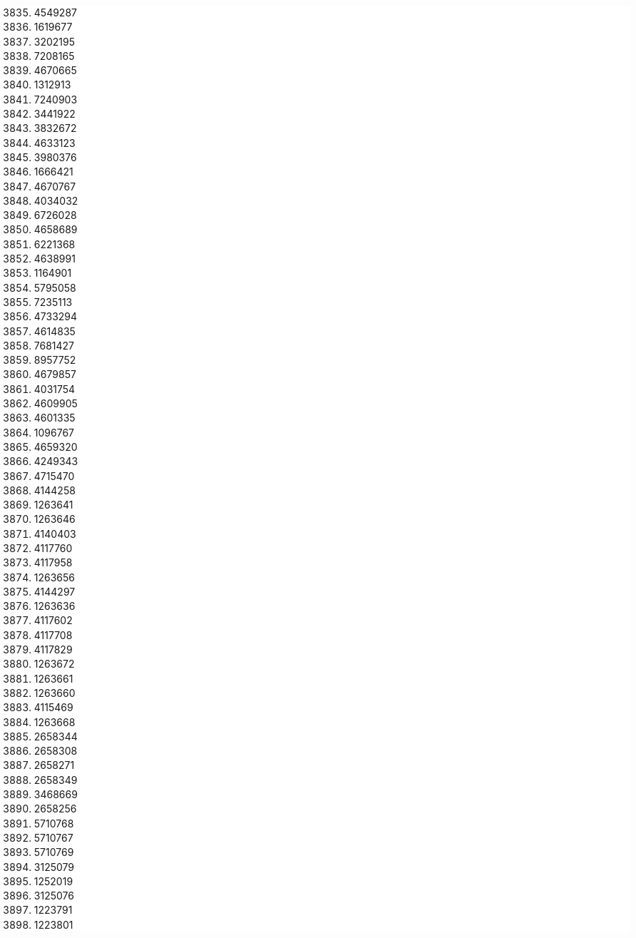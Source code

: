 3835. 4549287
3836. 1619677
3837. 3202195
3838. 7208165
3839. 4670665
3840. 1312913
3841. 7240903
3842. 3441922
3843. 3832672
3844. 4633123
3845. 3980376
3846. 1666421
3847. 4670767
3848. 4034032
3849. 6726028
3850. 4658689
3851. 6221368
3852. 4638991
3853. 1164901
3854. 5795058
3855. 7235113
3856. 4733294
3857. 4614835
3858. 7681427
3859. 8957752
3860. 4679857
3861. 4031754
3862. 4609905
3863. 4601335
3864. 1096767
3865. 4659320
3866. 4249343
3867. 4715470
3868. 4144258
3869. 1263641
3870. 1263646
3871. 4140403
3872. 4117760
3873. 4117958
3874. 1263656
3875. 4144297
3876. 1263636
3877. 4117602
3878. 4117708
3879. 4117829
3880. 1263672
3881. 1263661
3882. 1263660
3883. 4115469
3884. 1263668
3885. 2658344
3886. 2658308
3887. 2658271
3888. 2658349
3889. 3468669
3890. 2658256
3891. 5710768
3892. 5710767
3893. 5710769
3894. 3125079
3895. 1252019
3896. 3125076
3897. 1223791
3898. 1223801